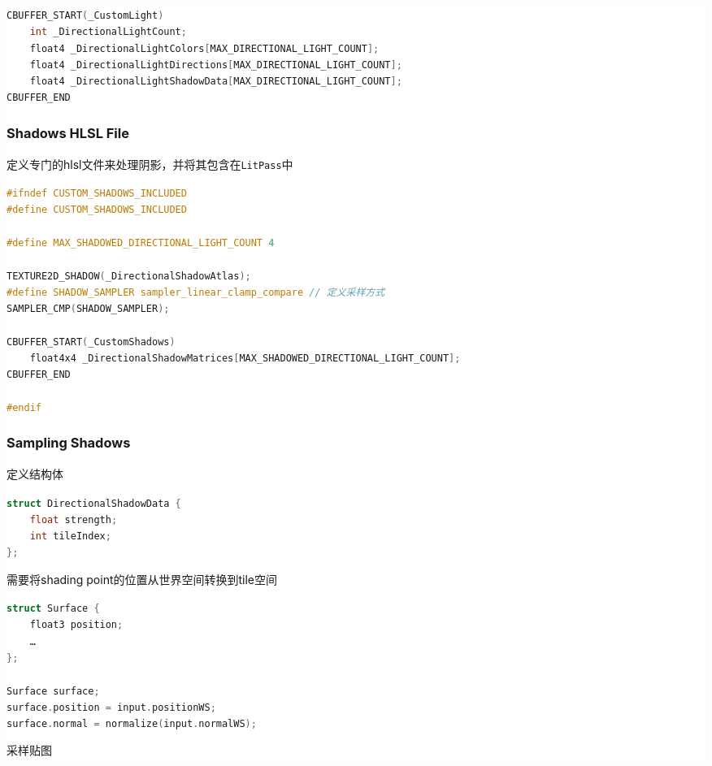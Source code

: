 ```c
CBUFFER_START(_CustomLight)
	int _DirectionalLightCount;
	float4 _DirectionalLightColors[MAX_DIRECTIONAL_LIGHT_COUNT];
	float4 _DirectionalLightDirections[MAX_DIRECTIONAL_LIGHT_COUNT];
	float4 _DirectionalLightShadowData[MAX_DIRECTIONAL_LIGHT_COUNT];
CBUFFER_END
```

### Shadows HLSL File

定义专门的hlsl文件来处理阴影，并将其包含在`LitPass`中

```c
#ifndef CUSTOM_SHADOWS_INCLUDED
#define CUSTOM_SHADOWS_INCLUDED

#define MAX_SHADOWED_DIRECTIONAL_LIGHT_COUNT 4

TEXTURE2D_SHADOW(_DirectionalShadowAtlas);
#define SHADOW_SAMPLER sampler_linear_clamp_compare // 定义采样方式
SAMPLER_CMP(SHADOW_SAMPLER);  

CBUFFER_START(_CustomShadows)
	float4x4 _DirectionalShadowMatrices[MAX_SHADOWED_DIRECTIONAL_LIGHT_COUNT];
CBUFFER_END

#endif
```

### Sampling Shadows

定义结构体

```c
struct DirectionalShadowData {
	float strength;
	int tileIndex;
};
```

需要将shading point的位置从世界空间转换到tile空间

```c
struct Surface {
	float3 position;
	…
};

Surface surface;
surface.position = input.positionWS;
surface.normal = normalize(input.normalWS);
```

采样贴图
